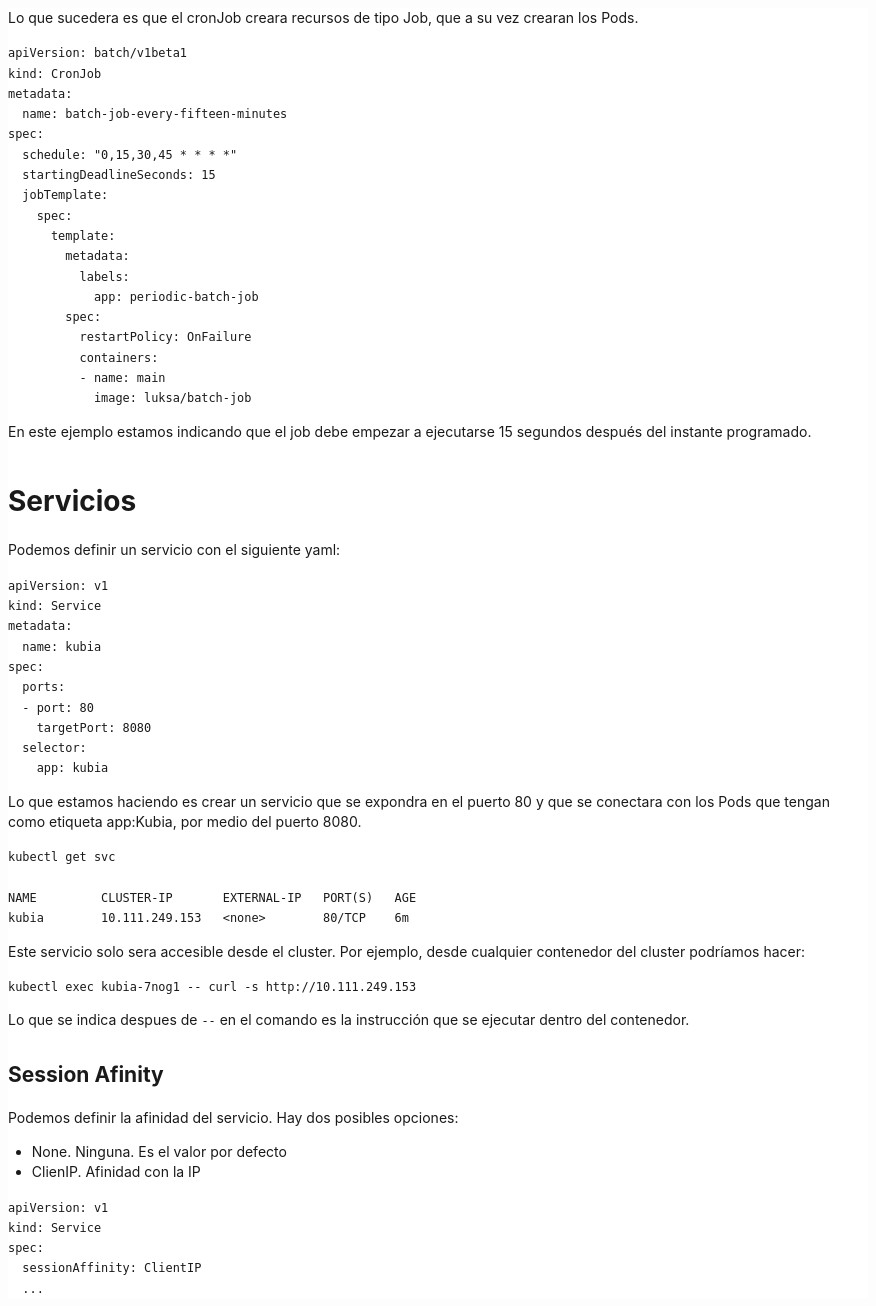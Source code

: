 Lo que sucedera es que el cronJob creara recursos de tipo Job, que a su vez crearan los Pods.  
```
apiVersion: batch/v1beta1                  
kind: CronJob
metadata:
  name: batch-job-every-fifteen-minutes
spec:
  schedule: "0,15,30,45 * * * *"           
  startingDeadlineSeconds: 15
  jobTemplate:
    spec:
      template:                            
        metadata:                          
          labels:                          
            app: periodic-batch-job        
        spec:                              
          restartPolicy: OnFailure         
          containers:                      
          - name: main                     
            image: luksa/batch-job         
```
En este ejemplo estamos indicando que el job debe empezar a ejecutarse 15 segundos después del instante programado.  
# Servicios
Podemos definir un servicio con el siguiente yaml:
```
apiVersion: v1
kind: Service
metadata:
  name: kubia
spec:
  ports:
  - port: 80                
    targetPort: 8080        
  selector:                 
    app: kubia              
```
Lo que estamos haciendo es crear un servicio que se expondra en el puerto 80 y que se conectara con los Pods que tengan como etiqueta app:Kubia, por medio del puerto 8080.  
```
kubectl get svc

NAME         CLUSTER-IP       EXTERNAL-IP   PORT(S)   AGE
kubia        10.111.249.153   <none>        80/TCP    6m        
```
Este servicio solo sera accesible desde el cluster. Por ejemplo, desde cualquier contenedor del cluster podríamos hacer:  
```
kubectl exec kubia-7nog1 -- curl -s http://10.111.249.153
```
Lo que se indica despues de ``--`` en el comando es la instrucción que se ejecutar dentro  del contenedor.  
## Session Afinity
Podemos definir la afinidad del servicio. Hay dos posibles opciones:  
- None. Ninguna. Es el valor por defecto  
- ClienIP. Afinidad con la IP  
```
apiVersion: v1
kind: Service
spec:
  sessionAffinity: ClientIP
  ...
```